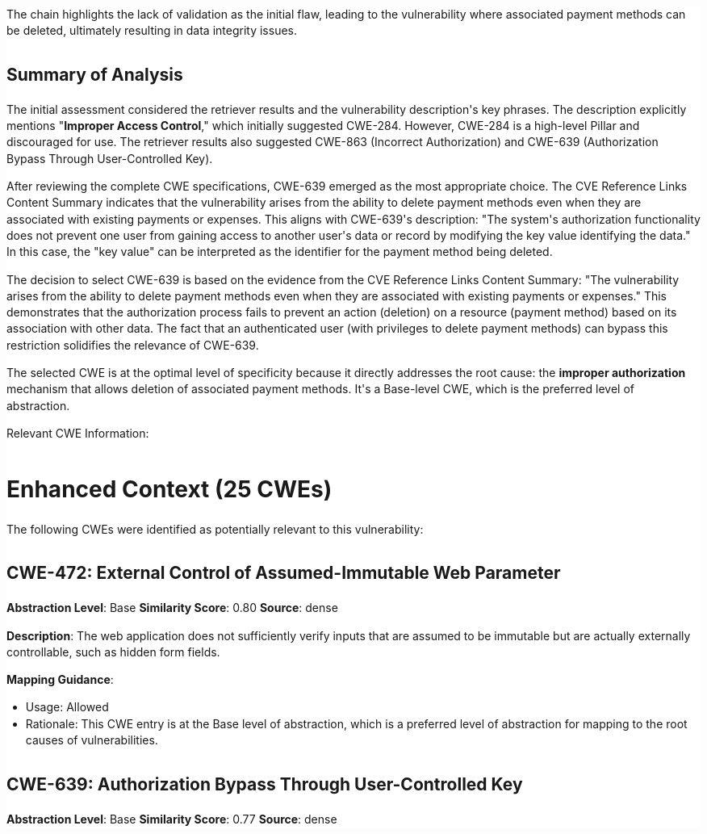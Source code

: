The chain highlights the lack of validation as the initial flaw, leading to the vulnerability where associated payment methods can be deleted, ultimately resulting in data integrity issues.

## Summary of Analysis

The initial assessment considered the retriever results and the vulnerability description's key phrases. The description explicitly mentions "**Improper Access Control**," which initially suggested CWE-284. However, CWE-284 is a high-level Pillar and discouraged for use. The retriever results also suggested CWE-863 (Incorrect Authorization) and CWE-639 (Authorization Bypass Through User-Controlled Key).

After reviewing the complete CWE specifications, CWE-639 emerged as the most appropriate choice. The CVE Reference Links Content Summary indicates that the vulnerability arises from the ability to delete payment methods even when they are associated with existing payments or expenses. This aligns with CWE-639's description: "The system's authorization functionality does not prevent one user from gaining access to another user's data or record by modifying the key value identifying the data." In this case, the "key value" can be interpreted as the identifier for the payment method being deleted.

The decision to select CWE-639 is based on the evidence from the CVE Reference Links Content Summary: "The vulnerability arises from the ability to delete payment methods even when they are associated with existing payments or expenses." This demonstrates that the authorization process fails to prevent an action (deletion) on a resource (payment method) based on its association with other data. The fact that an authenticated user (with privileges to delete payment methods) can bypass this restriction solidifies the relevance of CWE-639.

The selected CWE is at the optimal level of specificity because it directly addresses the root cause: the **improper authorization** mechanism that allows deletion of associated payment methods. It's a Base-level CWE, which is the preferred level of abstraction.

Relevant CWE Information:

# Enhanced Context (25 CWEs)
The following CWEs were identified as potentially relevant to this vulnerability:

## CWE-472: External Control of Assumed-Immutable Web Parameter
**Abstraction Level**: Base
**Similarity Score**: 0.80
**Source**: dense

**Description**:
The web application does not sufficiently verify inputs that are assumed to be immutable but are actually externally controllable, such as hidden form fields.

**Mapping Guidance**:
- Usage: Allowed
- Rationale: This CWE entry is at the Base level of abstraction, which is a preferred level of abstraction for mapping to the root causes of vulnerabilities.

## CWE-639: Authorization Bypass Through User-Controlled Key
**Abstraction Level**: Base
**Similarity Score**: 0.77
**Source**: dense
